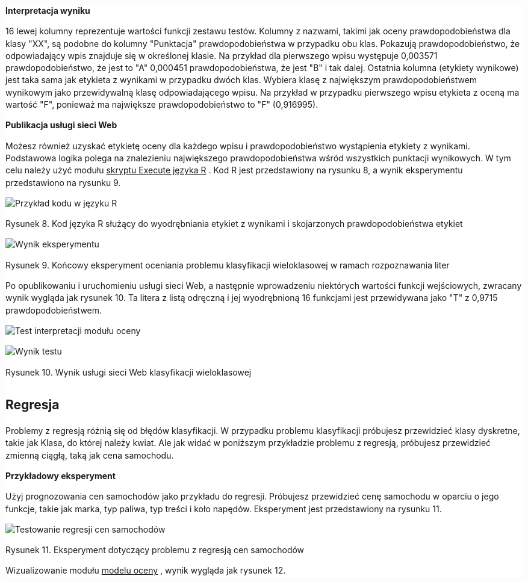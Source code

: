 **Interpretacja wyniku**

16 lewej kolumny reprezentuje wartości funkcji zestawu testów. Kolumny z nazwami, takimi jak oceny prawdopodobieństwa dla klasy "XX", są podobne do kolumny "Punktacja" prawdopodobieństwa w przypadku obu klas. Pokazują prawdopodobieństwo, że odpowiadający wpis znajduje się w określonej klasie. Na przykład dla pierwszego wpisu występuje 0,003571 prawdopodobieństwo, że jest to "A" 0,000451 prawdopodobieństwa, że jest "B" i tak dalej. Ostatnia kolumna (etykiety wynikowe) jest taka sama jak etykieta z wynikami w przypadku dwóch klas. Wybiera klasę z największym prawdopodobieństwem wynikowym jako przewidywalną klasę odpowiadającego wpisu. Na przykład w przypadku pierwszego wpisu etykieta z oceną ma wartość "F", ponieważ ma największe prawdopodobieństwo to "F" (0,916995).

**Publikacja usługi sieci Web**

Możesz również uzyskać etykietę oceny dla każdego wpisu i prawdopodobieństwo wystąpienia etykiety z wynikami. Podstawowa logika polega na znalezieniu największego prawdopodobieństwa wśród wszystkich punktacji wynikowych. W tym celu należy użyć modułu [skryptu Execute języka R][execute-r-script] . Kod R jest przedstawiony na rysunku 8, a wynik eksperymentu przedstawiono na rysunku 9.

![Przykład kodu w języku R](./media/interpret-model-results/8.png)

Rysunek 8. Kod języka R służący do wyodrębniania etykiet z wynikami i skojarzonych prawdopodobieństwa etykiet

![Wynik eksperymentu](./media/interpret-model-results/9.png)

Rysunek 9. Końcowy eksperyment oceniania problemu klasyfikacji wieloklasowej w ramach rozpoznawania liter

Po opublikowaniu i uruchomieniu usługi sieci Web, a następnie wprowadzeniu niektórych wartości funkcji wejściowych, zwracany wynik wygląda jak rysunek 10. Ta litera z listą odręczną i jej wyodrębnioną 16 funkcjami jest przewidywana jako "T" z 0,9715 prawdopodobieństwem.

![Test interpretacji modułu oceny](./media/interpret-model-results/9_1.png)

![Wynik testu](./media/interpret-model-results/10.png)

Rysunek 10. Wynik usługi sieci Web klasyfikacji wieloklasowej

## <a name="regression"></a>Regresja
Problemy z regresją różnią się od błędów klasyfikacji. W przypadku problemu klasyfikacji próbujesz przewidzieć klasy dyskretne, takie jak Klasa, do której należy kwiat. Ale jak widać w poniższym przykładzie problemu z regresją, próbujesz przewidzieć zmienną ciągłą, taką jak cena samochodu.

**Przykładowy eksperyment**

Użyj prognozowania cen samochodów jako przykładu do regresji. Próbujesz przewidzieć cenę samochodu w oparciu o jego funkcje, takie jak marka, typ paliwa, typ treści i koło napędów. Eksperyment jest przedstawiony na rysunku 11.

![Testowanie regresji cen samochodów](./media/interpret-model-results/11.png)

Rysunek 11. Eksperyment dotyczący problemu z regresją cen samochodów

Wizualizowanie modułu [modelu oceny][score-model] , wynik wygląda jak rysunek 12.


[assign-to-clusters]: /azure/machine-learning/studio-module-reference/assign-data-to-clusters
[execute-r-script]: /azure/machine-learning/studio-module-reference/execute-r-script
[select-columns]: /azure/machine-learning/studio-module-reference/select-columns-in-dataset
[score-matchbox-recommender]: /azure/machine-learning/studio-module-reference/score-matchbox-recommender
[score-model]: /azure/machine-learning/studio-module-reference/score-model
[train-clustering-model]: /azure/machine-learning/studio-module-reference/train-clustering-model
[train-matchbox-recommender]: /azure/machine-learning/studio-module-reference/train-matchbox-recommender